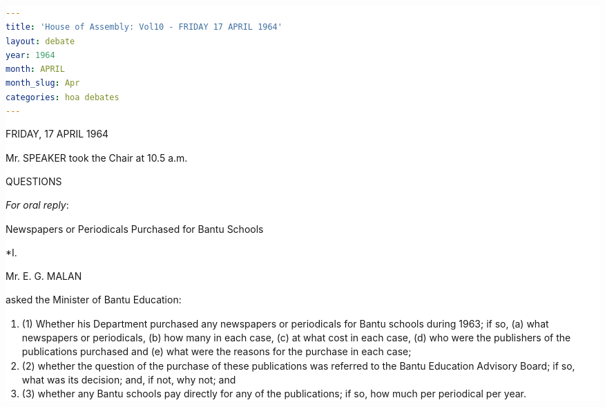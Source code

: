 ```yaml
---
title: 'House of Assembly: Vol10 - FRIDAY 17 APRIL 1964'
layout: debate
year: 1964
month: APRIL
month_slug: Apr
categories: hoa debates
---
```


<debateSection name="#opening">

<heading>FRIDAY, 17 APRIL 1964</heading>

<prayers>

<narrative>Mr. SPEAKER took the Chair at <recordedTime time="1964-04-17T10:05:00">10.5 a.m.</recordedTime>

</narrative>

</prayers>

</debateSection>

<debateSection name="#questions">

<heading>QUESTIONS</heading>

<p><i>For oral reply</i>:</p>

<oralStatements>

<heading>Newspapers or Periodicals Purchased for Bantu Schools</heading>

<question by="#malan" to="#minister_of_bantu_education">

<num>*I.</num>

<from>Mr. E. G. MALAN</from>

<p>asked the Minister of Bantu Education:</p>

<ol>

<li>(1) Whether his Department purchased any newspapers or periodicals for Bantu schools during 1963; if so, (a) what newspapers or periodicals, (b) how many in each case, (c) at what cost in each case, (d) who were the publishers of the publications purchased and (e) what were the reasons for the purchase in each case;</li>

<li>(2) whether the question of the purchase of these publications was referred to the Bantu Education Advisory Board; if so, what was its decision; and, if not, why not; and</li>

<li>(3) whether any Bantu schools pay directly for any of the publications; if so, how much per periodical per year.</li>

</ol>

</question>

